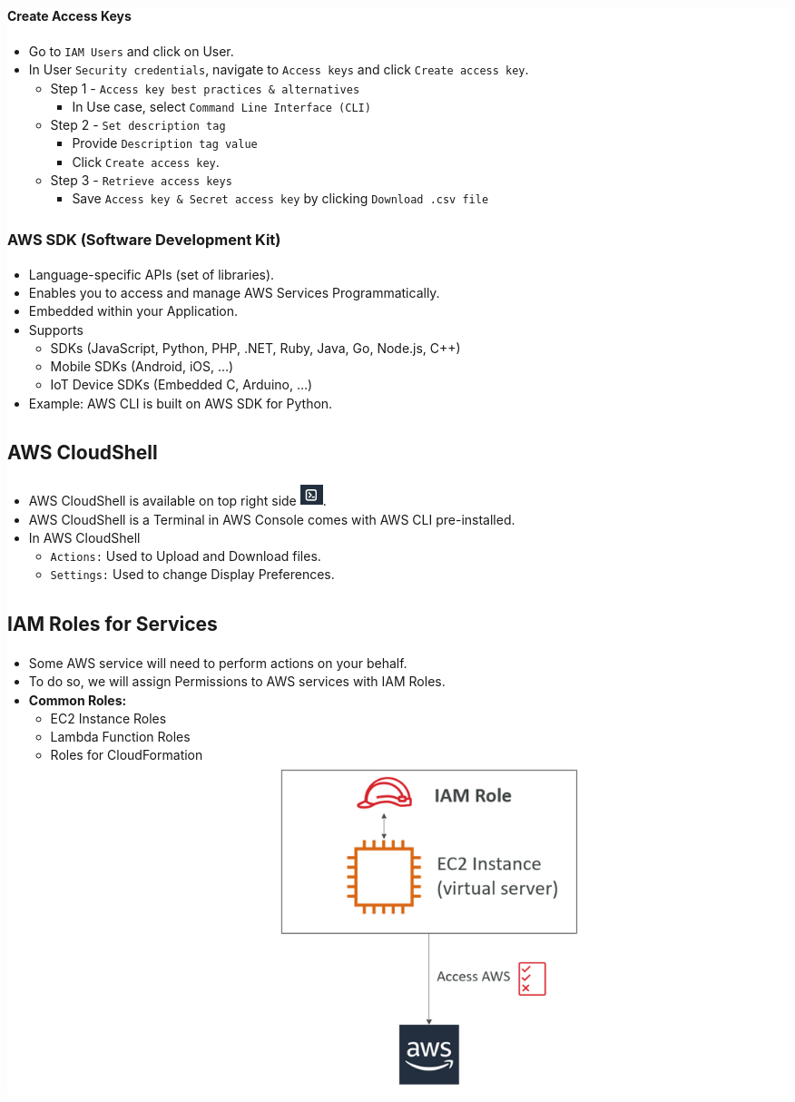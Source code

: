 #### Create Access Keys
* Go to `IAM Users` and click on User.
* In User `Security credentials`, navigate to `Access keys` and click `Create access key`.
  * Step 1 - `Access key best practices & alternatives`
    * In Use case, select `Command Line Interface (CLI)`
  * Step 2 - `Set description tag`
    * Provide `Description tag value`
    * Click `Create access key`.
  * Step 3 - `Retrieve access keys`
    * Save `Access key & Secret access key` by clicking `Download .csv file`

### AWS SDK (Software Development Kit)
* Language-specific APIs (set of libraries).
* Enables you to access and manage AWS Services Programmatically.
* Embedded within your Application.
* Supports
  * SDKs (JavaScript, Python, PHP, .NET, Ruby, Java, Go, Node.js, C++)
  * Mobile SDKs (Android, iOS, …)
  * IoT Device SDKs (Embedded C, Arduino, …)
* Example: AWS CLI is built on AWS SDK for Python.

## AWS CloudShell
* AWS CloudShell is available on top right side <img src="./Images/aws_cloud02.png" alt="preview" width="25" height="25">.
* AWS CloudShell is a Terminal in AWS Console comes with AWS CLI pre-installed.
* In AWS CloudShell
  * `Actions:` Used to Upload and Download files.
  * `Settings:` Used to change Display Preferences.

## IAM Roles for Services
* Some AWS service will need to perform actions on your behalf.
* To do so, we will assign Permissions to AWS services with IAM Roles.
* **Common Roles:**
  * EC2 Instance Roles
  * Lambda Function Roles
  * Roles for CloudFormation
  ![preview](./Images/aws_cloud91.png)
